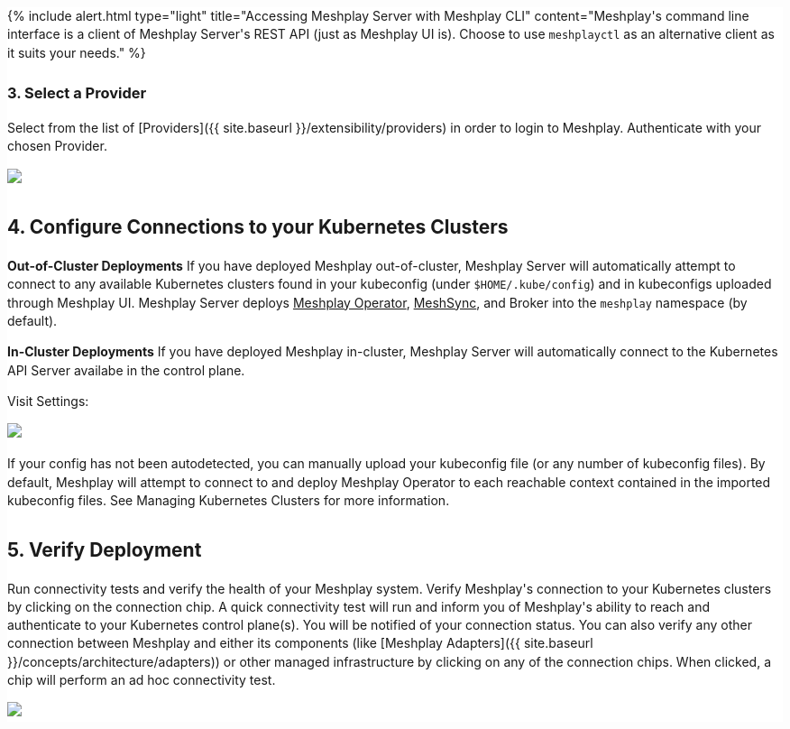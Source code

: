 {% include alert.html type="light" title="Accessing Meshplay Server with Meshplay CLI" content="Meshplay's command line interface is a client of Meshplay Server's REST API (just as Meshplay UI is). Choose to use <code>meshplayctl</code> as an alternative client as it suits your needs." %}

### 3. Select a Provider

Select from the list of [Providers]({{ site.baseurl }}/extensibility/providers) in order to login to Meshplay. Authenticate with your chosen Provider.

<a href="/assets/img/meshplay-server-page.png">
  <img class="center" style="width:min(100%,650px)" src="/assets/img/meshplay-server-page.png" />
</a>

## 4. Configure Connections to your Kubernetes Clusters

**Out-of-Cluster Deployments**
If you have deployed Meshplay out-of-cluster, Meshplay Server will automatically attempt to connect to any available Kubernetes clusters found in your kubeconfig (under `$HOME/.kube/config`) and in kubeconfigs uploaded through Meshplay UI. Meshplay Server deploys [Meshplay Operator](/concepts/architecture/operator), [MeshSync](/concepts/architecture/meshsync), and Broker into the `meshplay` namespace (by default).

**In-Cluster Deployments**
If you have deployed Meshplay in-cluster, Meshplay Server will automatically connect to the Kubernetes API Server availabe in the control plane.

Visit <i class="fas fa-cog"></i> Settings:

<a href="/assets/img/platforms/meshplay-settings.png">
  <img class="center" style="width:min(100%,650px);" src="/assets/img/platforms/meshplay-settings.png" />
</a>

If your config has not been autodetected, you can manually upload your kubeconfig file (or any number of kubeconfig files). By default, Meshplay will attempt to connect to and deploy Meshplay Operator to each reachable context contained in the imported kubeconfig files. See Managing Kubernetes Clusters for more information.

## 5. Verify Deployment

Run connectivity tests and verify the health of your Meshplay system. Verify Meshplay's connection to your Kubernetes clusters by clicking on the connection chip. A quick connectivity test will run and inform you of Meshplay's ability to reach and authenticate to your Kubernetes control plane(s). You will be notified of your connection status. You can also verify any other connection between Meshplay and either its components (like [Meshplay Adapters]({{ site.baseurl }}/concepts/architecture/adapters)) or other managed infrastructure by clicking on any of the connection chips. When clicked, a chip will perform an ad hoc connectivity test.

<a href="{{site.baseurl}}/assets/img/platforms/k8s-context-switcher.png" alt="Meshplay Kubernetes Context Switcher">
  <img class="center" style="width:min(100%,350px);" src="{{site.baseurl}}/assets/img/platforms/k8s-context-switcher.png" />
</a>

